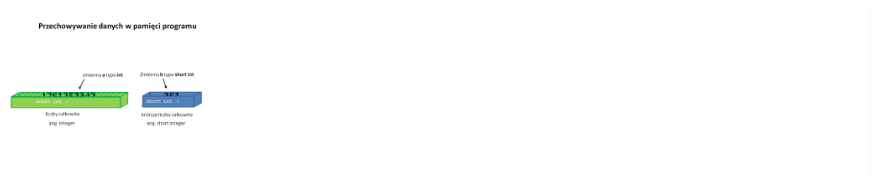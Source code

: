 <img src="https://github.com/JakieToProste/c-plus-plus/blob/master/screen%20shots/10.jpg" width="25%" height="25%" style="background-color: #eee" />